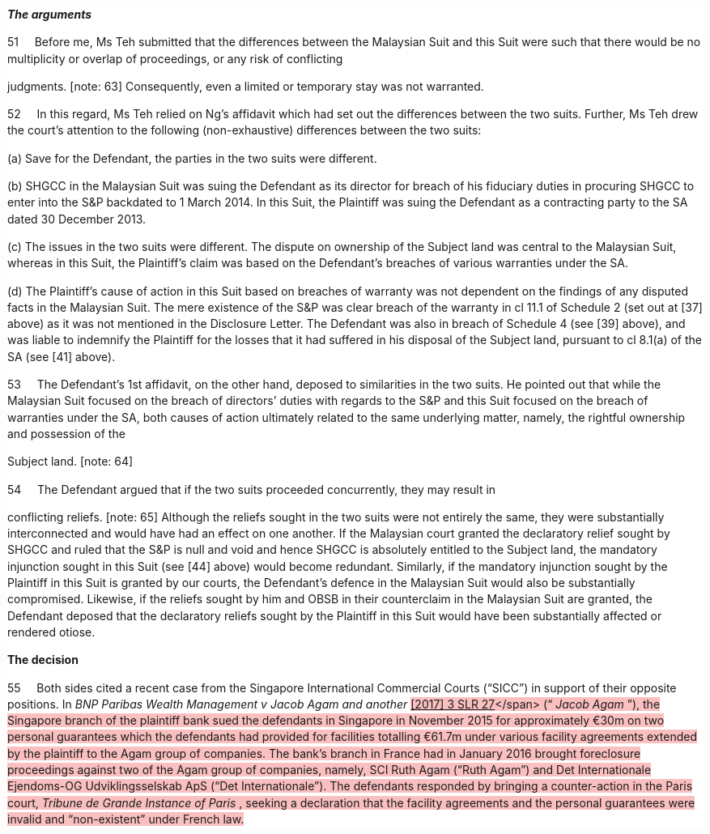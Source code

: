 **_The arguments_** 

51     Before me, Ms Teh submitted that the differences between the Malaysian Suit and this Suit were such that there would be no multiplicity or overlap of proceedings, or any risk of conflicting 

judgments. [note: 63] Consequently, even a limited or temporary stay was not warranted. 

52     In this regard, Ms Teh relied on Ng’s affidavit which had set out the differences between the two suits. Further, Ms Teh drew the court’s attention to the following (non-exhaustive) differences between the two suits: 

 (a) Save for the Defendant, the parties in the two suits were different. 

 (b) SHGCC in the Malaysian Suit was suing the Defendant as its director for breach of his fiduciary duties in procuring SHGCC to enter into the S&P backdated to 1 March 2014. In this Suit, the Plaintiff was suing the Defendant as a contracting party to the SA dated 30 December 2013. 


 (c) The issues in the two suits were different. The dispute on ownership of the Subject land was central to the Malaysian Suit, whereas in this Suit, the Plaintiff’s claim was based on the Defendant’s breaches of various warranties under the SA. 

 (d) The Plaintiff’s cause of action in this Suit based on breaches of warranty was not dependent on the findings of any disputed facts in the Malaysian Suit. The mere existence of the S&P was clear breach of the warranty in cl 11.1 of Schedule 2 (set out at [37] above) as it was not mentioned in the Disclosure Letter. The Defendant was also in breach of Schedule 4 (see [39] above), and was liable to indemnify the Plaintiff for the losses that it had suffered in his disposal of the Subject land, pursuant to cl 8.1(a) of the SA (see [41] above). 

53     The Defendant’s 1st affidavit, on the other hand, deposed to similarities in the two suits. He pointed out that while the Malaysian Suit focused on the breach of directors’ duties with regards to the S&P and this Suit focused on the breach of warranties under the SA, both causes of action ultimately related to the same underlying matter, namely, the rightful ownership and possession of the 

Subject land. [note: 64] 

54     The Defendant argued that if the two suits proceeded concurrently, they may result in 

conflicting reliefs. [note: 65] Although the reliefs sought in the two suits were not entirely the same, they were substantially interconnected and would have had an effect on one another. If the Malaysian court granted the declaratory relief sought by SHGCC and ruled that the S&P is null and void and hence SHGCC is absolutely entitled to the Subject land, the mandatory injunction sought in this Suit (see [44] above) would become redundant. Similarly, if the mandatory injunction sought by the Plaintiff in this Suit is granted by our courts, the Defendant’s defence in the Malaysian Suit would also be substantially compromised. Likewise, if the reliefs sought by him and OBSB in their counterclaim in the Malaysian Suit are granted, the Defendant deposed that the declaratory reliefs sought by the Plaintiff in this Suit would have been substantially affected or rendered otiose. 

**The decision** 

55     Both sides cited a recent case from the Singapore International Commercial Courts (“SICC”) in support of their opposite positions. In _BNP Paribas Wealth Management v Jacob Agam and another_ <span style="background-color: #FAC0C0">[[2017] 3 SLR 27]("https://www.open.gov.sg")</span> (“ _Jacob Agam_ ”), the Singapore branch of the plaintiff bank sued the defendants in Singapore in November 2015 for approximately €30m on two personal guarantees which the defendants had provided for facilities totalling €61.7m under various facility agreements extended by the plaintiff to the Agam group of companies. The bank’s branch in France had in January 2016 brought foreclosure proceedings against two of the Agam group of companies, namely, SCI Ruth Agam (“Ruth Agam”) and Det Internationale Ejendoms-OG Udviklingsselskab ApS (“Det Internationale”). The defendants responded by bringing a counter-action in the Paris court, _Tribune de Grande Instance of Paris_ , seeking a declaration that the facility agreements and the personal guarantees were invalid and “non-existent” under French law. 
